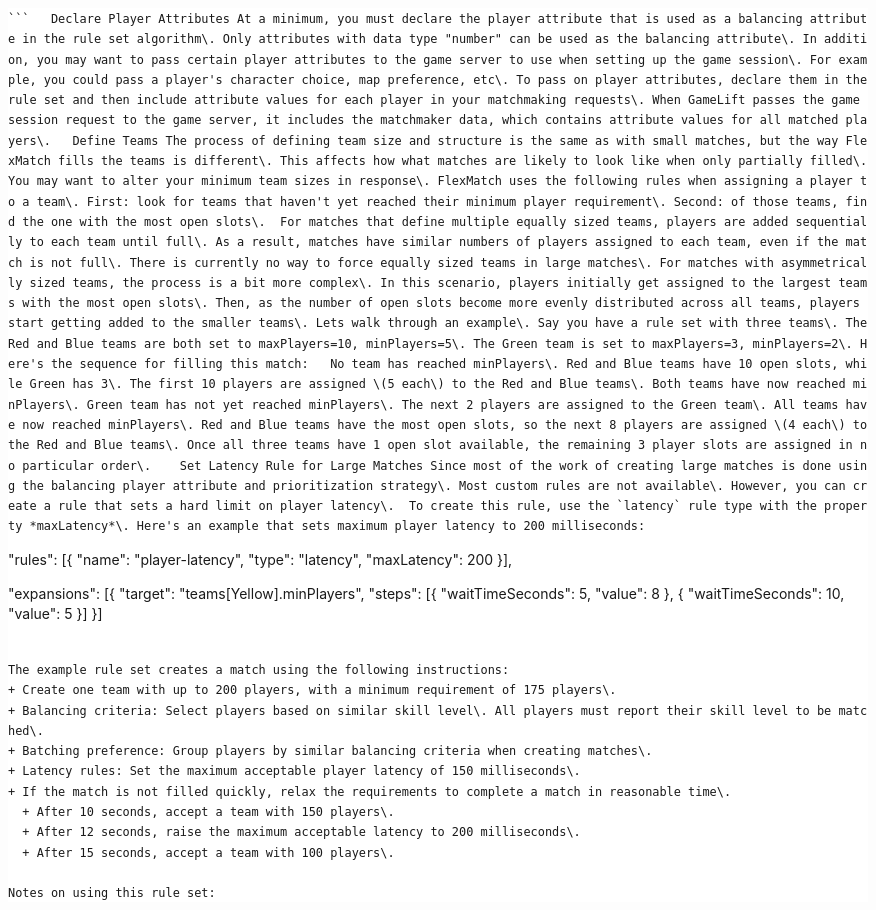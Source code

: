 ```
```   Declare Player Attributes At a minimum, you must declare the player attribute that is used as a balancing attribute in the rule set algorithm\. Only attributes with data type "number" can be used as the balancing attribute\. In addition, you may want to pass certain player attributes to the game server to use when setting up the game session\. For example, you could pass a player's character choice, map preference, etc\. To pass on player attributes, declare them in the rule set and then include attribute values for each player in your matchmaking requests\. When GameLift passes the game session request to the game server, it includes the matchmaker data, which contains attribute values for all matched players\.   Define Teams The process of defining team size and structure is the same as with small matches, but the way FlexMatch fills the teams is different\. This affects how what matches are likely to look like when only partially filled\. You may want to alter your minimum team sizes in response\. FlexMatch uses the following rules when assigning a player to a team\. First: look for teams that haven't yet reached their minimum player requirement\. Second: of those teams, find the one with the most open slots\.  For matches that define multiple equally sized teams, players are added sequentially to each team until full\. As a result, matches have similar numbers of players assigned to each team, even if the match is not full\. There is currently no way to force equally sized teams in large matches\. For matches with asymmetrically sized teams, the process is a bit more complex\. In this scenario, players initially get assigned to the largest teams with the most open slots\. Then, as the number of open slots become more evenly distributed across all teams, players start getting added to the smaller teams\. Lets walk through an example\. Say you have a rule set with three teams\. The Red and Blue teams are both set to maxPlayers=10, minPlayers=5\. The Green team is set to maxPlayers=3, minPlayers=2\. Here's the sequence for filling this match:   No team has reached minPlayers\. Red and Blue teams have 10 open slots, while Green has 3\. The first 10 players are assigned \(5 each\) to the Red and Blue teams\. Both teams have now reached minPlayers\. Green team has not yet reached minPlayers\. The next 2 players are assigned to the Green team\. All teams have now reached minPlayers\. Red and Blue teams have the most open slots, so the next 8 players are assigned \(4 each\) to the Red and Blue teams\. Once all three teams have 1 open slot available, the remaining 3 player slots are assigned in no particular order\.    Set Latency Rule for Large Matches Since most of the work of creating large matches is done using the balancing player attribute and prioritization strategy\. Most custom rules are not available\. However, you can create a rule that sets a hard limit on player latency\.  To create this rule, use the `latency` rule type with the property *maxLatency*\. Here's an example that sets maximum player latency to 200 milliseconds: 

```
"rules": [{
        "name": "player-latency",
        "type": "latency",
        "maxLatency": 200
    }],
```   Relax Large Match Requirements As with small matches, you can use expansions to relax match requirements over time when no valid matches are possible\. With large matches, you have the option to relax either latency rules or team player counts\.  If you're using automatic match backfill for large matches, avoid relaxing your team player counts too quickly\. FlexMatch starts generating backfill requests only after a game session starts, which may not happen for several seconds after a match is created\. During that time, FlexMatch can create multiple partially filled new game sessions, especially when the player count rules are lowered\. As a result, you end up with more game sessions than you need and players spread too thinly across them\. Best practice is to give the first step in your player count expansion a longer wait time, long enough for your game session to start\. Since backfill requests are given higher priority with large matches, incoming players will be slotted into existing games before new game are started\. You may need to experiment to find the ideal wait time for your game\. Here's an example that gradually lowers the Yellow team's player count, with a longer initial wait time\. Keep in mind that wait times in rule set expansions are absolute, not compounded\. So the first expansion occurs at five seconds, and the second expansion occurs five seconds later, at ten seconds\. 

```
"expansions": [{
        "target": "teams[Yellow].minPlayers",
        "steps": [{
            "waitTimeSeconds": 5,
            "value": 8
        }, {
            "waitTimeSeconds": 10,
            "value": 5
        }]
    }]
```  ](match-design-ruleset.md#match-design-rulesets-large)\. 

The example rule set creates a match using the following instructions: 
+ Create one team with up to 200 players, with a minimum requirement of 175 players\. 
+ Balancing criteria: Select players based on similar skill level\. All players must report their skill level to be matched\.
+ Batching preference: Group players by similar balancing criteria when creating matches\. 
+ Latency rules: Set the maximum acceptable player latency of 150 milliseconds\.
+ If the match is not filled quickly, relax the requirements to complete a match in reasonable time\. 
  + After 10 seconds, accept a team with 150 players\. 
  + After 12 seconds, raise the maximum acceptable latency to 200 milliseconds\. 
  + After 15 seconds, accept a team with 100 players\.

Notes on using this rule set: 
```